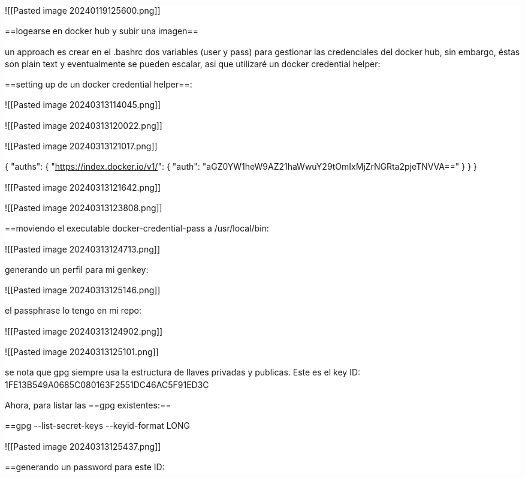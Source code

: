 ![[Pasted image 20240119125600.png]]

==logearse en docker hub y subir una imagen==

un approach es crear en el .bashrc dos variables (user y pass) para gestionar las credenciales del docker hub, sin embargo, éstas son plain text y eventualmente se pueden escalar, asi que utilizaré un docker credential helper:

==setting up de un docker credential helper==:


![[Pasted image 20240313114045.png]]

![[Pasted image 20240313120022.png]]

![[Pasted image 20240313121017.png]]

{
        "auths": {
                "https://index.docker.io/v1/": {
                        "auth": "aGZ0YW1heW9AZ21haWwuY29tOmIxMjZrNGRta2pjeTNVVA=="
                }
        }
}


![[Pasted image 20240313121642.png]]

![[Pasted image 20240313123808.png]]

==moviendo el executable docker-credential-pass a /usr/local/bin:

![[Pasted image 20240313124713.png]]


generando un perfil para mi genkey:

![[Pasted image 20240313125146.png]]

el passphrase lo tengo en mi repo:

![[Pasted image 20240313124902.png]]

![[Pasted image 20240313125101.png]]

se nota que gpg siempre usa la estructura de llaves privadas y publicas. Este es el key ID: 1FE13B549A0685C080163F2551DC46AC5F91ED3C

Ahora, para listar las ==gpg existentes:==

==gpg --list-secret-keys --keyid-format LONG

![[Pasted image 20240313125437.png]]

==generando un password para este ID:
